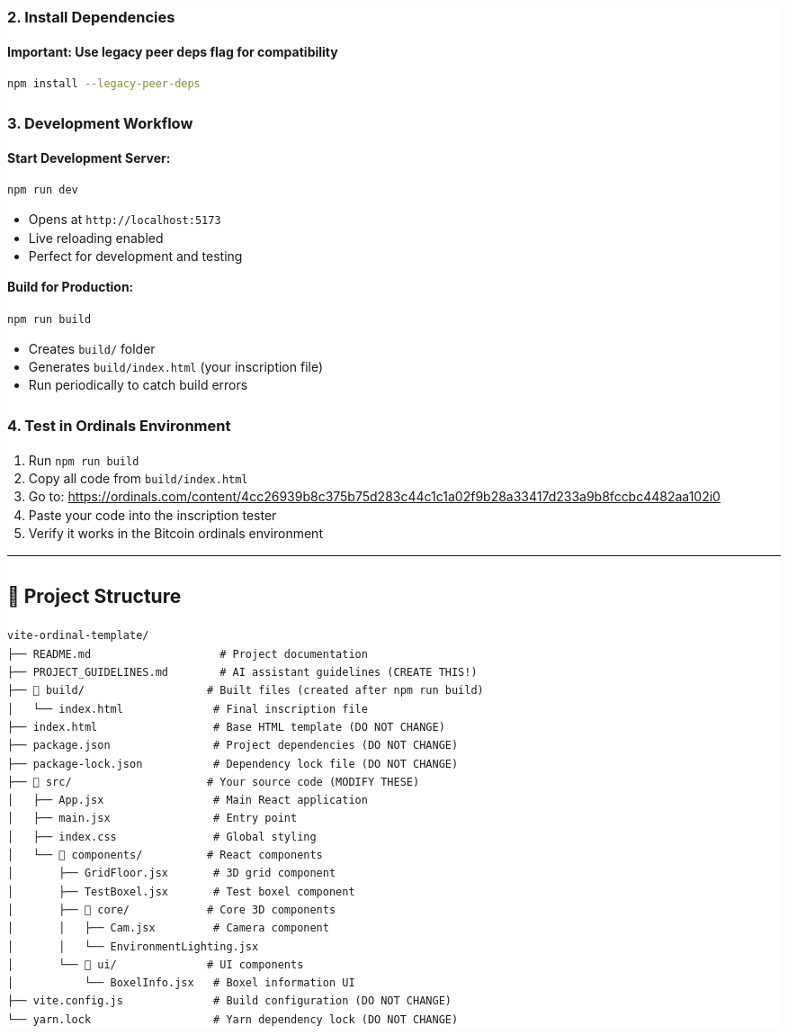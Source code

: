 ### 2. Install Dependencies

**Important: Use legacy peer deps flag for compatibility**
```bash
npm install --legacy-peer-deps
```

### 3. Development Workflow

**Start Development Server:**
```bash
npm run dev
```
- Opens at `http://localhost:5173`
- Live reloading enabled
- Perfect for development and testing

**Build for Production:**
```bash
npm run build
```
- Creates `build/` folder
- Generates `build/index.html` (your inscription file)
- Run periodically to catch build errors

### 4. Test in Ordinals Environment

1. Run `npm run build`
2. Copy all code from `build/index.html`
3. Go to: https://ordinals.com/content/4cc26939b8c375b75d283c44c1c1a02f9b28a33417d233a9b8fccbc4482aa102i0
4. Paste your code into the inscription tester
5. Verify it works in the Bitcoin ordinals environment

---

## 📁 Project Structure

```
vite-ordinal-template/
├── README.md                    # Project documentation
├── PROJECT_GUIDELINES.md        # AI assistant guidelines (CREATE THIS!)
├── 📁 build/                   # Built files (created after npm run build)
│   └── index.html              # Final inscription file
├── index.html                  # Base HTML template (DO NOT CHANGE)
├── package.json                # Project dependencies (DO NOT CHANGE)
├── package-lock.json           # Dependency lock file (DO NOT CHANGE)
├── 📁 src/                     # Your source code (MODIFY THESE)
│   ├── App.jsx                 # Main React application
│   ├── main.jsx                # Entry point
│   ├── index.css               # Global styling
│   └── 📁 components/          # React components
│       ├── GridFloor.jsx       # 3D grid component
│       ├── TestBoxel.jsx       # Test boxel component
│       ├── 📁 core/            # Core 3D components
│       │   ├── Cam.jsx         # Camera component
│       │   └── EnvironmentLighting.jsx
│       └── 📁 ui/              # UI components
│           └── BoxelInfo.jsx   # Boxel information UI
├── vite.config.js              # Build configuration (DO NOT CHANGE)
└── yarn.lock                   # Yarn dependency lock (DO NOT CHANGE)
```
